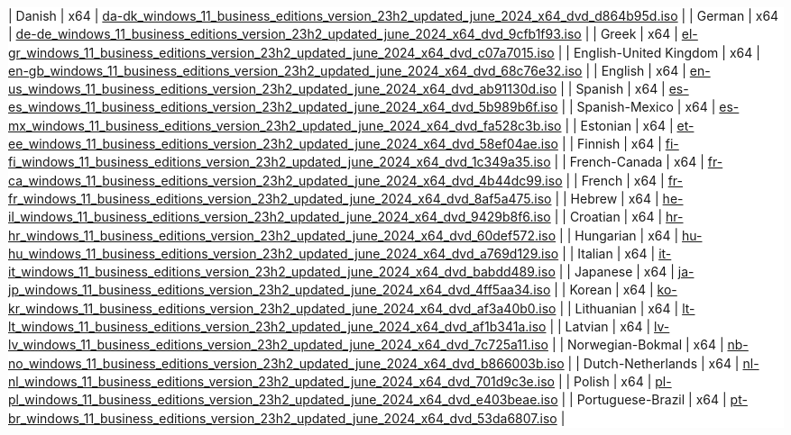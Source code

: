 | Danish                 | x64  | [da-dk_windows_11_business_editions_version_23h2_updated_june_2024_x64_dvd_d864b95d.iso](https://drive.massgrave.dev/da-dk_windows_11_business_editions_version_23h2_updated_june_2024_x64_dvd_d864b95d.iso)           |
| German                 | x64  | [de-de_windows_11_business_editions_version_23h2_updated_june_2024_x64_dvd_9cfb1f93.iso](https://drive.massgrave.dev/de-de_windows_11_business_editions_version_23h2_updated_june_2024_x64_dvd_9cfb1f93.iso)           |
| Greek                  | x64  | [el-gr_windows_11_business_editions_version_23h2_updated_june_2024_x64_dvd_c07a7015.iso](https://drive.massgrave.dev/el-gr_windows_11_business_editions_version_23h2_updated_june_2024_x64_dvd_c07a7015.iso)           |
| English-United Kingdom | x64  | [en-gb_windows_11_business_editions_version_23h2_updated_june_2024_x64_dvd_68c76e32.iso](https://drive.massgrave.dev/en-gb_windows_11_business_editions_version_23h2_updated_june_2024_x64_dvd_68c76e32.iso)           |
| English                | x64  | [en-us_windows_11_business_editions_version_23h2_updated_june_2024_x64_dvd_ab91130d.iso](https://drive.massgrave.dev/en-us_windows_11_business_editions_version_23h2_updated_june_2024_x64_dvd_ab91130d.iso)           |
| Spanish                | x64  | [es-es_windows_11_business_editions_version_23h2_updated_june_2024_x64_dvd_5b989b6f.iso](https://drive.massgrave.dev/es-es_windows_11_business_editions_version_23h2_updated_june_2024_x64_dvd_5b989b6f.iso)           |
| Spanish-Mexico         | x64  | [es-mx_windows_11_business_editions_version_23h2_updated_june_2024_x64_dvd_fa528c3b.iso](https://drive.massgrave.dev/es-mx_windows_11_business_editions_version_23h2_updated_june_2024_x64_dvd_fa528c3b.iso)           |
| Estonian               | x64  | [et-ee_windows_11_business_editions_version_23h2_updated_june_2024_x64_dvd_58ef04ae.iso](https://drive.massgrave.dev/et-ee_windows_11_business_editions_version_23h2_updated_june_2024_x64_dvd_58ef04ae.iso)           |
| Finnish                | x64  | [fi-fi_windows_11_business_editions_version_23h2_updated_june_2024_x64_dvd_1c349a35.iso](https://drive.massgrave.dev/fi-fi_windows_11_business_editions_version_23h2_updated_june_2024_x64_dvd_1c349a35.iso)           |
| French-Canada          | x64  | [fr-ca_windows_11_business_editions_version_23h2_updated_june_2024_x64_dvd_4b44dc99.iso](https://drive.massgrave.dev/fr-ca_windows_11_business_editions_version_23h2_updated_june_2024_x64_dvd_4b44dc99.iso)           |
| French                 | x64  | [fr-fr_windows_11_business_editions_version_23h2_updated_june_2024_x64_dvd_8af5a475.iso](https://drive.massgrave.dev/fr-fr_windows_11_business_editions_version_23h2_updated_june_2024_x64_dvd_8af5a475.iso)           |
| Hebrew                 | x64  | [he-il_windows_11_business_editions_version_23h2_updated_june_2024_x64_dvd_9429b8f6.iso](https://drive.massgrave.dev/he-il_windows_11_business_editions_version_23h2_updated_june_2024_x64_dvd_9429b8f6.iso)           |
| Croatian               | x64  | [hr-hr_windows_11_business_editions_version_23h2_updated_june_2024_x64_dvd_60def572.iso](https://drive.massgrave.dev/hr-hr_windows_11_business_editions_version_23h2_updated_june_2024_x64_dvd_60def572.iso)           |
| Hungarian              | x64  | [hu-hu_windows_11_business_editions_version_23h2_updated_june_2024_x64_dvd_a769d129.iso](https://drive.massgrave.dev/hu-hu_windows_11_business_editions_version_23h2_updated_june_2024_x64_dvd_a769d129.iso)           |
| Italian                | x64  | [it-it_windows_11_business_editions_version_23h2_updated_june_2024_x64_dvd_babdd489.iso](https://drive.massgrave.dev/it-it_windows_11_business_editions_version_23h2_updated_june_2024_x64_dvd_babdd489.iso)           |
| Japanese               | x64  | [ja-jp_windows_11_business_editions_version_23h2_updated_june_2024_x64_dvd_4ff5aa34.iso](https://drive.massgrave.dev/ja-jp_windows_11_business_editions_version_23h2_updated_june_2024_x64_dvd_4ff5aa34.iso)           |
| Korean                 | x64  | [ko-kr_windows_11_business_editions_version_23h2_updated_june_2024_x64_dvd_af3a40b0.iso](https://drive.massgrave.dev/ko-kr_windows_11_business_editions_version_23h2_updated_june_2024_x64_dvd_af3a40b0.iso)           |
| Lithuanian             | x64  | [lt-lt_windows_11_business_editions_version_23h2_updated_june_2024_x64_dvd_af1b341a.iso](https://drive.massgrave.dev/lt-lt_windows_11_business_editions_version_23h2_updated_june_2024_x64_dvd_af1b341a.iso)           |
| Latvian                | x64  | [lv-lv_windows_11_business_editions_version_23h2_updated_june_2024_x64_dvd_7c725a11.iso](https://drive.massgrave.dev/lv-lv_windows_11_business_editions_version_23h2_updated_june_2024_x64_dvd_7c725a11.iso)           |
| Norwegian-Bokmal       | x64  | [nb-no_windows_11_business_editions_version_23h2_updated_june_2024_x64_dvd_b866003b.iso](https://drive.massgrave.dev/nb-no_windows_11_business_editions_version_23h2_updated_june_2024_x64_dvd_b866003b.iso)           |
| Dutch-Netherlands      | x64  | [nl-nl_windows_11_business_editions_version_23h2_updated_june_2024_x64_dvd_701d9c3e.iso](https://drive.massgrave.dev/nl-nl_windows_11_business_editions_version_23h2_updated_june_2024_x64_dvd_701d9c3e.iso)           |
| Polish                 | x64  | [pl-pl_windows_11_business_editions_version_23h2_updated_june_2024_x64_dvd_e403beae.iso](https://drive.massgrave.dev/pl-pl_windows_11_business_editions_version_23h2_updated_june_2024_x64_dvd_e403beae.iso)           |
| Portuguese-Brazil      | x64  | [pt-br_windows_11_business_editions_version_23h2_updated_june_2024_x64_dvd_53da6807.iso](https://drive.massgrave.dev/pt-br_windows_11_business_editions_version_23h2_updated_june_2024_x64_dvd_53da6807.iso)           |